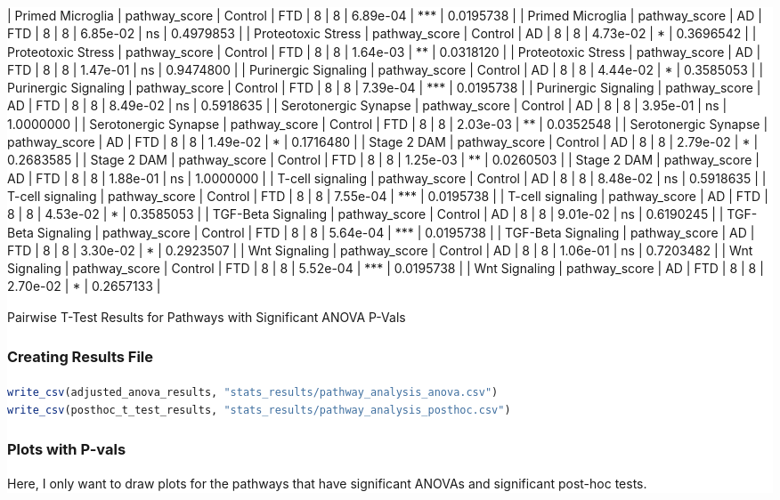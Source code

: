 | Primed Microglia                             | pathway\_score | Control | FTD    |   8 |   8 | 6.89e-04 | \*\*\*   | 0.0195738 |
| Primed Microglia                             | pathway\_score | AD      | FTD    |   8 |   8 | 6.85e-02 | ns       | 0.4979853 |
| Proteotoxic Stress                           | pathway\_score | Control | AD     |   8 |   8 | 4.73e-02 | \*       | 0.3696542 |
| Proteotoxic Stress                           | pathway\_score | Control | FTD    |   8 |   8 | 1.64e-03 | \*\*     | 0.0318120 |
| Proteotoxic Stress                           | pathway\_score | AD      | FTD    |   8 |   8 | 1.47e-01 | ns       | 0.9474800 |
| Purinergic Signaling                         | pathway\_score | Control | AD     |   8 |   8 | 4.44e-02 | \*       | 0.3585053 |
| Purinergic Signaling                         | pathway\_score | Control | FTD    |   8 |   8 | 7.39e-04 | \*\*\*   | 0.0195738 |
| Purinergic Signaling                         | pathway\_score | AD      | FTD    |   8 |   8 | 8.49e-02 | ns       | 0.5918635 |
| Serotonergic Synapse                         | pathway\_score | Control | AD     |   8 |   8 | 3.95e-01 | ns       | 1.0000000 |
| Serotonergic Synapse                         | pathway\_score | Control | FTD    |   8 |   8 | 2.03e-03 | \*\*     | 0.0352548 |
| Serotonergic Synapse                         | pathway\_score | AD      | FTD    |   8 |   8 | 1.49e-02 | \*       | 0.1716480 |
| Stage 2 DAM                                  | pathway\_score | Control | AD     |   8 |   8 | 2.79e-02 | \*       | 0.2683585 |
| Stage 2 DAM                                  | pathway\_score | Control | FTD    |   8 |   8 | 1.25e-03 | \*\*     | 0.0260503 |
| Stage 2 DAM                                  | pathway\_score | AD      | FTD    |   8 |   8 | 1.88e-01 | ns       | 1.0000000 |
| T-cell signaling                             | pathway\_score | Control | AD     |   8 |   8 | 8.48e-02 | ns       | 0.5918635 |
| T-cell signaling                             | pathway\_score | Control | FTD    |   8 |   8 | 7.55e-04 | \*\*\*   | 0.0195738 |
| T-cell signaling                             | pathway\_score | AD      | FTD    |   8 |   8 | 4.53e-02 | \*       | 0.3585053 |
| TGF-Beta Signaling                           | pathway\_score | Control | AD     |   8 |   8 | 9.01e-02 | ns       | 0.6190245 |
| TGF-Beta Signaling                           | pathway\_score | Control | FTD    |   8 |   8 | 5.64e-04 | \*\*\*   | 0.0195738 |
| TGF-Beta Signaling                           | pathway\_score | AD      | FTD    |   8 |   8 | 3.30e-02 | \*       | 0.2923507 |
| Wnt Signaling                                | pathway\_score | Control | AD     |   8 |   8 | 1.06e-01 | ns       | 0.7203482 |
| Wnt Signaling                                | pathway\_score | Control | FTD    |   8 |   8 | 5.52e-04 | \*\*\*   | 0.0195738 |
| Wnt Signaling                                | pathway\_score | AD      | FTD    |   8 |   8 | 2.70e-02 | \*       | 0.2657133 |

Pairwise T-Test Results for Pathways with Significant ANOVA P-Vals

### Creating Results File

``` r
write_csv(adjusted_anova_results, "stats_results/pathway_analysis_anova.csv")
write_csv(posthoc_t_test_results, "stats_results/pathway_analysis_posthoc.csv")
```

### Plots with P-vals

Here, I only want to draw plots for the pathways that have significant
ANOVAs and significant post-hoc tests.
